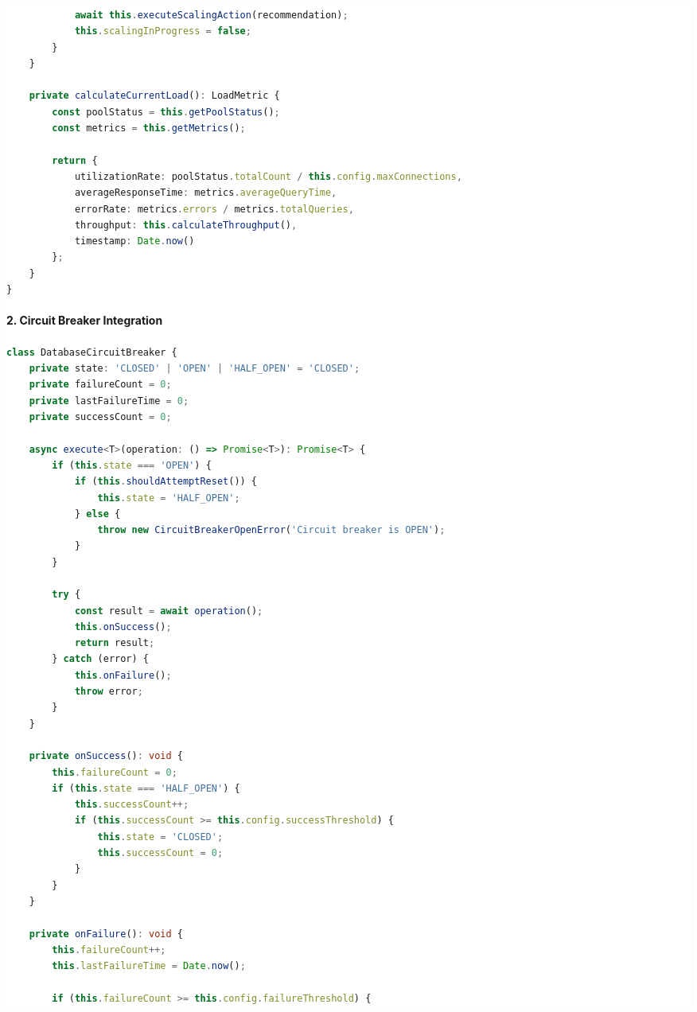 ```typescript
            await this.executeScalingAction(recommendation);
            this.scalingInProgress = false;
        }
    }
    
    private calculateCurrentLoad(): LoadMetric {
        const poolStatus = this.getPoolStatus();
        const metrics = this.getMetrics();
        
        return {
            utilizationRate: poolStatus.totalCount / this.config.maxConnections,
            averageResponseTime: metrics.averageQueryTime,
            errorRate: metrics.errors / metrics.totalQueries,
            throughput: this.calculateThroughput(),
            timestamp: Date.now()
        };
    }
}
```

#### 2. Circuit Breaker Integration
```typescript
class DatabaseCircuitBreaker {
    private state: 'CLOSED' | 'OPEN' | 'HALF_OPEN' = 'CLOSED';
    private failureCount = 0;
    private lastFailureTime = 0;
    private successCount = 0;
    
    async execute<T>(operation: () => Promise<T>): Promise<T> {
        if (this.state === 'OPEN') {
            if (this.shouldAttemptReset()) {
                this.state = 'HALF_OPEN';
            } else {
                throw new CircuitBreakerOpenError('Circuit breaker is OPEN');
            }
        }
        
        try {
            const result = await operation();
            this.onSuccess();
            return result;
        } catch (error) {
            this.onFailure();
            throw error;
        }
    }
    
    private onSuccess(): void {
        this.failureCount = 0;
        if (this.state === 'HALF_OPEN') {
            this.successCount++;
            if (this.successCount >= this.config.successThreshold) {
                this.state = 'CLOSED';
                this.successCount = 0;
            }
        }
    }
    
    private onFailure(): void {
        this.failureCount++;
        this.lastFailureTime = Date.now();
        
        if (this.failureCount >= this.config.failureThreshold) {
```